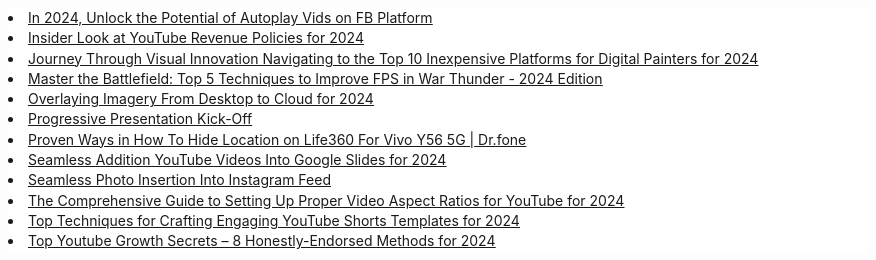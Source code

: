 <li><a href="https://facebook-videos.techidaily.com/in-2024-unlock-the-potential-of-autoplay-vids-on-fb-platform/"><u>In 2024, Unlock the Potential of Autoplay Vids on FB Platform</u></a></li>
<li><a href="https://youtube-docs.techidaily.com/er-look-at-youtube-revenue-policies-for-2024/"><u>Insider Look at YouTube Revenue Policies for 2024</u></a></li>
<li><a href="https://youtube-docs.techidaily.com/ey-through-visual-innovation-navigating-to-the-top-10-inexpensive-platforms-for-digital-painters-for-2024/"><u>Journey Through Visual Innovation  Navigating to the Top 10 Inexpensive Platforms for Digital Painters for 2024</u></a></li>
<li><a href="https://win-blog.techidaily.com/1723002854807-master-the-battlefield-top-5-techniques-to-improve-fps-in-war-thunder-2024-edition/"><u>Master the Battlefield: Top 5 Techniques to Improve FPS in War Thunder - 2024 Edition</u></a></li>
<li><a href="https://vp-tips.techidaily.com/overlaying-imagery-from-desktop-to-cloud-for-2024/"><u>Overlaying Imagery  From Desktop to Cloud for 2024</u></a></li>
<li><a href="https://extra-tips.techidaily.com/progressive-presentation-kick-off/"><u>Progressive Presentation Kick-Off</u></a></li>
<li><a href="https://location-social.techidaily.com/proven-ways-in-how-to-hide-location-on-life360-for-vivo-y56-5g-drfone-by-drfone-virtual-android/"><u>Proven Ways in How To Hide Location on Life360 For Vivo Y56 5G | Dr.fone</u></a></li>
<li><a href="https://youtube-docs.techidaily.com/ess-addition-youtube-videos-into-google-slides-for-2024/"><u>Seamless Addition  YouTube Videos Into Google Slides for 2024</u></a></li>
<li><a href="https://extra-lessons.techidaily.com/seamless-photo-insertion-into-instagram-feed/"><u>Seamless Photo Insertion Into Instagram Feed</u></a></li>
<li><a href="https://youtube-docs.techidaily.com/omprehensive-guide-to-setting-up-proper-video-aspect-ratios-for-youtube-for-2024/"><u>The Comprehensive Guide to Setting Up Proper Video Aspect Ratios for YouTube for 2024</u></a></li>
<li><a href="https://youtube-docs.techidaily.com/echniques-for-crafting-engaging-youtube-shorts-templates-for-2024/"><u>Top Techniques for Crafting Engaging YouTube Shorts Templates for 2024</u></a></li>
<li><a href="https://youtube-docs.techidaily.com/outube-growth-secrets-8-honestly-endorsed-methods-for-2024/"><u>Top Youtube Growth Secrets – 8 Honestly-Endorsed Methods for 2024</u></a></li>
</ul></div>
